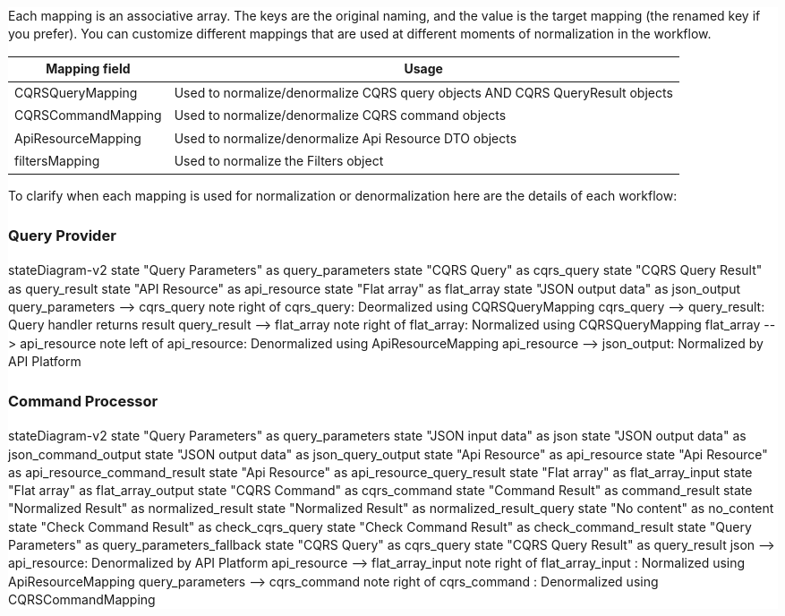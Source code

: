 Each mapping is an associative array. The keys are the original naming, and the value is the target mapping (the renamed key if you prefer). You can customize different mappings that are used at different moments of normalization in the workflow.

| Mapping field      | Usage                                                                         |
|--------------------|-------------------------------------------------------------------------------|
| CQRSQueryMapping   | Used to normalize/denormalize CQRS query objects AND CQRS QueryResult objects |
| CQRSCommandMapping | Used to normalize/denormalize CQRS command objects                            |
| ApiResourceMapping | Used to normalize/denormalize Api Resource DTO objects                        |
| filtersMapping     | Used to normalize the Filters object                                          |

To clarify when each mapping is used for normalization or denormalization here are the details of each workflow:

### Query Provider

<div class="mermaid">
stateDiagram-v2
  state "Query Parameters" as query_parameters
  state "CQRS Query" as cqrs_query
  state "CQRS Query Result" as query_result
  state "API Resource" as api_resource
  state "Flat array" as flat_array
  state "JSON output data" as json_output
  query_parameters --> cqrs_query
  note right of cqrs_query: Deormalized using CQRSQueryMapping
  cqrs_query --> query_result: Query handler returns result
  query_result --> flat_array
  note right of flat_array: Normalized using CQRSQueryMapping
  flat_array --> api_resource
  note left of api_resource: Denormalized using ApiResourceMapping
  api_resource --> json_output: Normalized by API Platform
</div>

### Command Processor

<div class="mermaid">
stateDiagram-v2
  state "Query Parameters" as query_parameters
  state "JSON input data" as json
  state "JSON output data" as json_command_output
  state "JSON output data" as json_query_output
  state "Api Resource" as api_resource
  state "Api Resource" as api_resource_command_result
  state "Api Resource" as api_resource_query_result
  state "Flat array" as flat_array_input
  state "Flat array" as flat_array_output
  state "CQRS Command" as cqrs_command
  state "Command Result" as command_result
  state "Normalized Result" as normalized_result
  state "Normalized Result" as normalized_result_query
  state "No content" as no_content
  state "Check Command Result" as check_cqrs_query
  state "Check Command Result" as check_command_result
  state "Query Parameters" as query_parameters_fallback
  state "CQRS Query" as cqrs_query
  state "CQRS Query Result" as query_result
  json --> api_resource: Denormalized by API Platform
  api_resource --> flat_array_input
  note right of flat_array_input : Normalized using ApiResourceMapping
  query_parameters --> cqrs_command
  note right of cqrs_command : Denormalized using CQRSCommandMapping